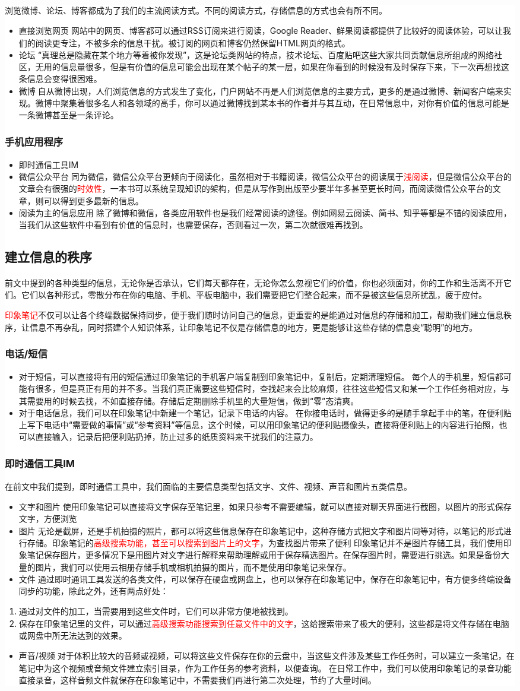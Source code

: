 浏览微博、论坛、博客都成为了我们的主流阅读方式。不同的阅读方式，存储信息的方式也会有所不同。
- 直接浏览网页
网站中的网页、博客都可以通过RSS订阅来进行阅读，Google Reader、鲜果阅读都提供了比较好的阅读体验，可以让我们的阅读更专注，不被多余的信息干扰。被订阅的网页和博客仍然保留HTML网页的格式。
- 论坛
“真理总是隐藏在某个地方等着被你发现”，这是论坛类网站的特点，技术论坛、百度贴吧这些大家共同贡献信息所组成的网络社区，无用的信息量很多，但是有价值的信息可能会出现在某个帖子的某一层，如果在你看到的时候没有及时保存下来，下一次再想找这条信息会变得很困难。
- 微博
自从微博出现，人们浏览信息的方式发生了变化，门户网站不再是人们浏览信息的主要方式，更多的是通过微博、新闻客户端来实现。微博中聚集着很多名人和各领域的高手，你可以通过微博找到某本书的作者并与其互动，在日常信息中，对你有价值的信息可能是一条微博甚至是一条评论。

### 手机应用程序

- 即时通信工具IM
- 微信公众平台
同为微信，微信公众平台更倾向于阅读化，虽然相对于书籍阅读，微信公众平台的阅读属于<font color=red>浅阅读</font>，但是微信公众平台的文章会有很强的<font color=red>时效性</font>，一本书可以系统呈现知识的架构，但是从写作到出版至少要半年多甚至更长时间，而阅读微信公众平台的文章，则可以得到更多最新的信息。
- 阅读为主的信息应用
除了微博和微信，各类应用软件也是我们经常阅读的途径。例如网易云阅读、简书、知乎等都是不错的阅读应用，当我们从这些软件中看到有价值的信息时，也需要保存，否则看过一次，第二次就很难再找到。

## 建立信息的秩序

前文中提到的各种类型的信息，无论你是否承认，它们每天都存在，无论你怎么忽视它们的价值，你也必须面对，你的工作和生活离不开它们。它们以各种形式，零散分布在你的电脑、手机、平板电脑中，我们需要把它们整合起来，而不是被这些信息所扰乱，疲于应付。

<font color=red>印象笔记</font>不仅可以让各个终端数据保持同步，便于我们随时访问自己的信息，更重要的是能通过对信息的存储和加工，帮助我们建立信息秩序，让信息不再杂乱，同时搭建个人知识体系，让印象笔记不仅是存储信息的地方，更是能够让这些存储的信息变“聪明”的地方。

### 电话/短信

- 对于短信，可以直接将有用的短信通过印象笔记的手机客户端复制到印象笔记中，复制后，定期清理短信。
每个人的手机里，短信都可能有很多，但是真正有用的并不多。当我们真正需要这些短信时，查找起来会比较麻烦，往往这些短信又和某一个工作任务相对应，与其需要用的时候去找，不如直接存储。存储后定期删除手机里的大量短信，做到“零”态清爽。
- 对于电话信息，我们可以在印象笔记中新建一个笔记，记录下电话的内容。
在你接电话时，做得更多的是随手拿起手中的笔，在便利贴上写下电话中“需要做的事情”或“参考资料”等信息，这个时候，可以用印象笔记的便利贴摄像头，直接将便利贴上的内容进行拍照，也可以直接输入，记录后把便利贴扔掉，防止过多的纸质资料来干扰我们的注意力。

### 即时通信工具IM

在前文中我们提到，即时通信工具中，我们面临的主要信息类型包括文字、文件、视频、声音和图片五类信息。
- 文字和图片
使用印象笔记可以直接将文字保存至笔记里，如果只参考不需要编辑，就可以直接对聊天界面进行截图，以图片的形式保存文字，方便浏览
- 图片
无论是截屏，还是手机拍摄的照片，都可以将这些信息保存在印象笔记中，这种存储方式把文字和图片同等对待，以笔记的形式进行存储。印象笔记的<font color=red>高级搜索功能，甚至可以搜索到图片上的文字</font>，为查找图片带来了便利
印象笔记并不是图片存储工具，我们使用印象笔记保存图片，更多情况下是用图片对文字进行解释来帮助理解或用于保存精选图片。在保存图片时，需要进行挑选。如果是备份大量的图片，我们可以使用云相册存储手机或相机拍摄的图片，而不是使用印象笔记来保存。
- 文件
通过即时通讯工具发送的各类文件，可以保存在硬盘或网盘上，也可以保存在印象笔记中，保存在印象笔记中，有方便多终端设备同步的功能，除此之外，还有两点好处：
1. 通过对文件的加工，当需要用到这些文件时，它们可以非常方便地被找到。
2. 保存在印象笔记里的文件，可以通过<font color=red>高级搜索功能搜索到任意文件中的文字</font>，这给搜索带来了极大的便利，这些都是将文件存储在电脑或网盘中所无法达到的效果。
- 声音/视频
对于体积比较大的音频或视频，可以将这些文件保存在你的云盘中，当这些文件涉及某些工作任务时，可以建立一条笔记，在笔记中为这个视频或音频文件建立索引目录，作为工作任务的参考资料，以便查询。
在日常工作中，我们可以使用印象笔记的录音功能直接录音，这样音频文件就保存在印象笔记中，不需要我们再进行第二次处理，节约了大量时间。
